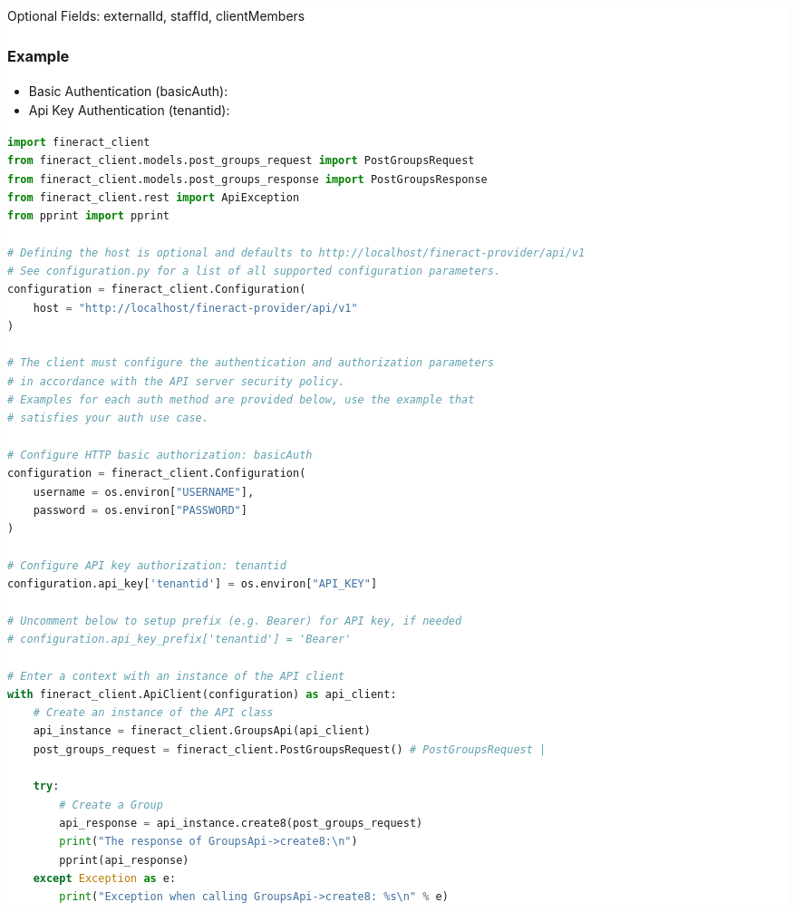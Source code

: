 Optional Fields: externalId, staffId, clientMembers

### Example

* Basic Authentication (basicAuth):
* Api Key Authentication (tenantid):

```python
import fineract_client
from fineract_client.models.post_groups_request import PostGroupsRequest
from fineract_client.models.post_groups_response import PostGroupsResponse
from fineract_client.rest import ApiException
from pprint import pprint

# Defining the host is optional and defaults to http://localhost/fineract-provider/api/v1
# See configuration.py for a list of all supported configuration parameters.
configuration = fineract_client.Configuration(
    host = "http://localhost/fineract-provider/api/v1"
)

# The client must configure the authentication and authorization parameters
# in accordance with the API server security policy.
# Examples for each auth method are provided below, use the example that
# satisfies your auth use case.

# Configure HTTP basic authorization: basicAuth
configuration = fineract_client.Configuration(
    username = os.environ["USERNAME"],
    password = os.environ["PASSWORD"]
)

# Configure API key authorization: tenantid
configuration.api_key['tenantid'] = os.environ["API_KEY"]

# Uncomment below to setup prefix (e.g. Bearer) for API key, if needed
# configuration.api_key_prefix['tenantid'] = 'Bearer'

# Enter a context with an instance of the API client
with fineract_client.ApiClient(configuration) as api_client:
    # Create an instance of the API class
    api_instance = fineract_client.GroupsApi(api_client)
    post_groups_request = fineract_client.PostGroupsRequest() # PostGroupsRequest | 

    try:
        # Create a Group
        api_response = api_instance.create8(post_groups_request)
        print("The response of GroupsApi->create8:\n")
        pprint(api_response)
    except Exception as e:
        print("Exception when calling GroupsApi->create8: %s\n" % e)
```

